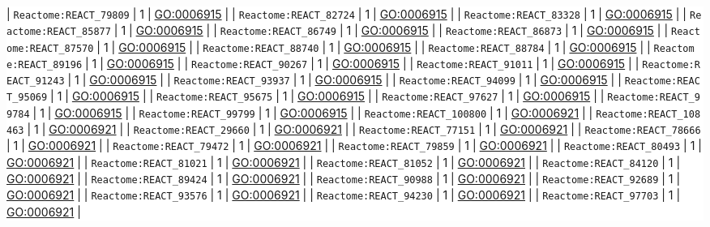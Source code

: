 | `Reactome:REACT_79809`   |              1 | [GO:0006915](http://purl.obolibrary.org/obo/GO_0006915)                                                          |
| `Reactome:REACT_82724`   |              1 | [GO:0006915](http://purl.obolibrary.org/obo/GO_0006915)                                                          |
| `Reactome:REACT_83328`   |              1 | [GO:0006915](http://purl.obolibrary.org/obo/GO_0006915)                                                          |
| `Reactome:REACT_85877`   |              1 | [GO:0006915](http://purl.obolibrary.org/obo/GO_0006915)                                                          |
| `Reactome:REACT_86749`   |              1 | [GO:0006915](http://purl.obolibrary.org/obo/GO_0006915)                                                          |
| `Reactome:REACT_86873`   |              1 | [GO:0006915](http://purl.obolibrary.org/obo/GO_0006915)                                                          |
| `Reactome:REACT_87570`   |              1 | [GO:0006915](http://purl.obolibrary.org/obo/GO_0006915)                                                          |
| `Reactome:REACT_88740`   |              1 | [GO:0006915](http://purl.obolibrary.org/obo/GO_0006915)                                                          |
| `Reactome:REACT_88784`   |              1 | [GO:0006915](http://purl.obolibrary.org/obo/GO_0006915)                                                          |
| `Reactome:REACT_89196`   |              1 | [GO:0006915](http://purl.obolibrary.org/obo/GO_0006915)                                                          |
| `Reactome:REACT_90267`   |              1 | [GO:0006915](http://purl.obolibrary.org/obo/GO_0006915)                                                          |
| `Reactome:REACT_91011`   |              1 | [GO:0006915](http://purl.obolibrary.org/obo/GO_0006915)                                                          |
| `Reactome:REACT_91243`   |              1 | [GO:0006915](http://purl.obolibrary.org/obo/GO_0006915)                                                          |
| `Reactome:REACT_93937`   |              1 | [GO:0006915](http://purl.obolibrary.org/obo/GO_0006915)                                                          |
| `Reactome:REACT_94099`   |              1 | [GO:0006915](http://purl.obolibrary.org/obo/GO_0006915)                                                          |
| `Reactome:REACT_95069`   |              1 | [GO:0006915](http://purl.obolibrary.org/obo/GO_0006915)                                                          |
| `Reactome:REACT_95675`   |              1 | [GO:0006915](http://purl.obolibrary.org/obo/GO_0006915)                                                          |
| `Reactome:REACT_97627`   |              1 | [GO:0006915](http://purl.obolibrary.org/obo/GO_0006915)                                                          |
| `Reactome:REACT_99784`   |              1 | [GO:0006915](http://purl.obolibrary.org/obo/GO_0006915)                                                          |
| `Reactome:REACT_99799`   |              1 | [GO:0006915](http://purl.obolibrary.org/obo/GO_0006915)                                                          |
| `Reactome:REACT_100800`  |              1 | [GO:0006921](http://purl.obolibrary.org/obo/GO_0006921)                                                          |
| `Reactome:REACT_108463`  |              1 | [GO:0006921](http://purl.obolibrary.org/obo/GO_0006921)                                                          |
| `Reactome:REACT_29660`   |              1 | [GO:0006921](http://purl.obolibrary.org/obo/GO_0006921)                                                          |
| `Reactome:REACT_77151`   |              1 | [GO:0006921](http://purl.obolibrary.org/obo/GO_0006921)                                                          |
| `Reactome:REACT_78666`   |              1 | [GO:0006921](http://purl.obolibrary.org/obo/GO_0006921)                                                          |
| `Reactome:REACT_79472`   |              1 | [GO:0006921](http://purl.obolibrary.org/obo/GO_0006921)                                                          |
| `Reactome:REACT_79859`   |              1 | [GO:0006921](http://purl.obolibrary.org/obo/GO_0006921)                                                          |
| `Reactome:REACT_80493`   |              1 | [GO:0006921](http://purl.obolibrary.org/obo/GO_0006921)                                                          |
| `Reactome:REACT_81021`   |              1 | [GO:0006921](http://purl.obolibrary.org/obo/GO_0006921)                                                          |
| `Reactome:REACT_81052`   |              1 | [GO:0006921](http://purl.obolibrary.org/obo/GO_0006921)                                                          |
| `Reactome:REACT_84120`   |              1 | [GO:0006921](http://purl.obolibrary.org/obo/GO_0006921)                                                          |
| `Reactome:REACT_89424`   |              1 | [GO:0006921](http://purl.obolibrary.org/obo/GO_0006921)                                                          |
| `Reactome:REACT_90988`   |              1 | [GO:0006921](http://purl.obolibrary.org/obo/GO_0006921)                                                          |
| `Reactome:REACT_92689`   |              1 | [GO:0006921](http://purl.obolibrary.org/obo/GO_0006921)                                                          |
| `Reactome:REACT_93576`   |              1 | [GO:0006921](http://purl.obolibrary.org/obo/GO_0006921)                                                          |
| `Reactome:REACT_94230`   |              1 | [GO:0006921](http://purl.obolibrary.org/obo/GO_0006921)                                                          |
| `Reactome:REACT_97703`   |              1 | [GO:0006921](http://purl.obolibrary.org/obo/GO_0006921)                                                          |